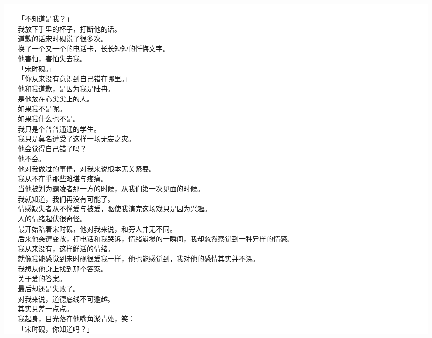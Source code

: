 <br>   
&emsp;&emsp;「不知道是我？」  
<br>   
&emsp;&emsp;我放下手里的杯子，打断他的话。  
<br>   
&emsp;&emsp;道歉的话宋时砚说了很多次。  
<br>   
&emsp;&emsp;换了一个又一个的电话卡，长长短短的忏悔文字。  
<br>   
&emsp;&emsp;他害怕，害怕失去我。  
<br>   
&emsp;&emsp;「宋时砚。」  
<br>   
&emsp;&emsp;「你从来没有意识到自己错在哪里。」  
<br>   
&emsp;&emsp;他和我道歉，是因为我是陆冉。  
<br>   
&emsp;&emsp;是他放在心尖尖上的人。  
<br>   
&emsp;&emsp;如果我不是呢。  
<br>   
&emsp;&emsp;如果我什么也不是。  
<br>   
&emsp;&emsp;我只是个普普通通的学生。  
<br>   
&emsp;&emsp;我只是莫名遭受了这样一场无妄之灾。  
<br>   
&emsp;&emsp;他会觉得自己错了吗？  
<br>   
&emsp;&emsp;他不会。  
<br>   
&emsp;&emsp;他对我做过的事情，对我来说根本无关紧要。  
<br>   
&emsp;&emsp;我从不在乎那些难堪与疼痛。  
<br>   
&emsp;&emsp;当他被划为霸凌者那一方的时候，从我们第一次见面的时候。  
<br>   
&emsp;&emsp;我就知道，我们再没有可能了。  
<br>   
&emsp;&emsp;情感缺失者从不懂爱与被爱，驱使我演完这场戏只是因为兴趣。  
<br>   
&emsp;&emsp;人的情绪起伏很奇怪。  
<br>   
&emsp;&emsp;最开始陪着宋时砚，他对我来说，和旁人并无不同。  
<br>   
&emsp;&emsp;后来他突遭变故，打电话和我哭诉，情绪崩塌的一瞬间，我却忽然察觉到一种异样的情感。  
<br>   
&emsp;&emsp;我从来没有，这样鲜活的情绪。  
<br>   
&emsp;&emsp;就像我能感觉到宋时砚很爱我一样，他也能感觉到，我对他的感情其实并不深。  
<br>   
&emsp;&emsp;我想从他身上找到那个答案。  
<br>   
&emsp;&emsp;关于爱的答案。  
<br>   
&emsp;&emsp;最后却还是失败了。  
<br>   
&emsp;&emsp;对我来说，道德底线不可逾越。  
<br>   
&emsp;&emsp;其实只差一点点。  
<br>   
&emsp;&emsp;我起身，目光落在他嘴角淤青处，笑：  
<br>   
&emsp;&emsp;「宋时砚，你知道吗？」  